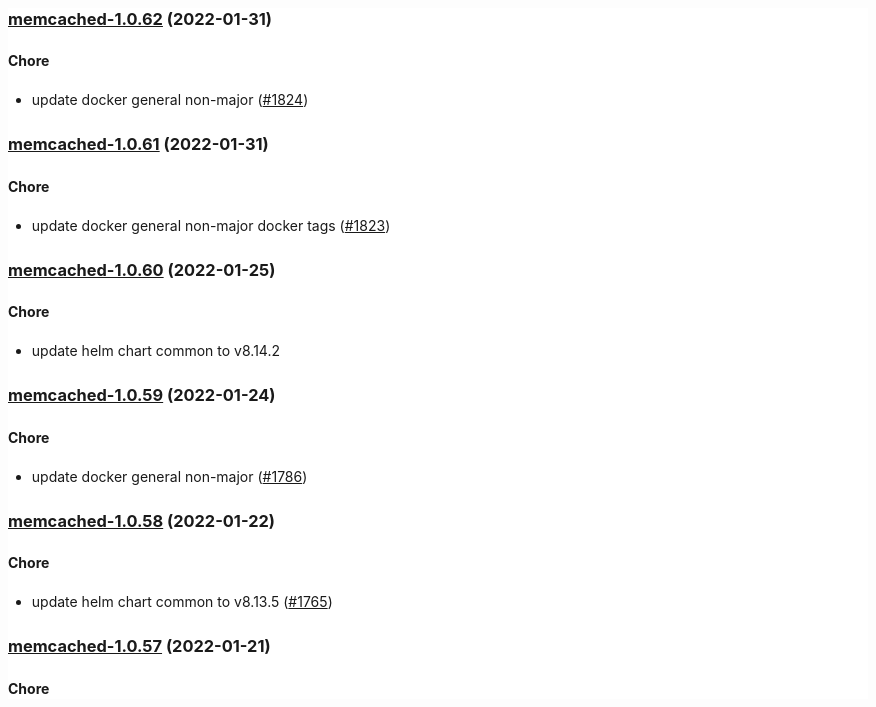 <a name="memcached-1.0.62"></a>
### [memcached-1.0.62](https://github.com/truecharts/apps/compare/memcached-1.0.61...memcached-1.0.62) (2022-01-31)

#### Chore

* update docker general non-major ([#1824](https://github.com/truecharts/apps/issues/1824))



<a name="memcached-1.0.61"></a>
### [memcached-1.0.61](https://github.com/truecharts/apps/compare/memcached-1.0.60...memcached-1.0.61) (2022-01-31)

#### Chore

* update docker general non-major docker tags ([#1823](https://github.com/truecharts/apps/issues/1823))



<a name="memcached-1.0.60"></a>
### [memcached-1.0.60](https://github.com/truecharts/apps/compare/memcached-1.0.59...memcached-1.0.60) (2022-01-25)

#### Chore

* update helm chart common to v8.14.2



<a name="memcached-1.0.59"></a>
### [memcached-1.0.59](https://github.com/truecharts/apps/compare/memcached-1.0.58...memcached-1.0.59) (2022-01-24)

#### Chore

* update docker general non-major ([#1786](https://github.com/truecharts/apps/issues/1786))



<a name="memcached-1.0.58"></a>
### [memcached-1.0.58](https://github.com/truecharts/apps/compare/memcached-1.0.57...memcached-1.0.58) (2022-01-22)

#### Chore

* update helm chart common to v8.13.5 ([#1765](https://github.com/truecharts/apps/issues/1765))



<a name="memcached-1.0.57"></a>
### [memcached-1.0.57](https://github.com/truecharts/apps/compare/memcached-1.0.56...memcached-1.0.57) (2022-01-21)

#### Chore

